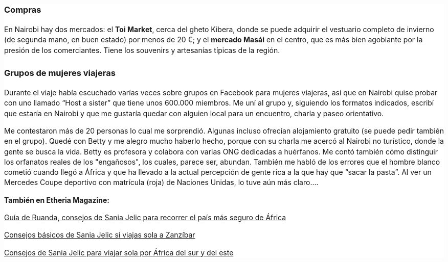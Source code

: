 ### Compras

En Nairobi hay dos mercados: el **Toi Market**, cerca del gheto Kibera, donde se puede 
adquirir el vestuario completo de invierno (de segunda mano, en buen estado) por menos 
de 20 €; y el **mercado Masái** en el centro, que es más bien agobiante por la presión 
de los comerciantes. Tiene los souvenirs y artesanías típicas de la región. 

### Grupos de mujeres viajeras

Durante el viaje había escuchado varías veces sobre grupos en Facebook para mujeres 
viajeras, así que en Nairobi quise probar con uno llamado “Host a sister” que tiene unos 
600.000 miembros. Me uní al grupo y, siguiendo los formatos indicados, escribí que 
estaría en Nairobi y que me gustaría quedar con alguien local para un encuentro, charla 
y paseo orientativo. 

Me contestaron más de 20 personas lo cual me sorprendió. Algunas incluso ofrecían 
alojamiento gratuito (se puede pedir también en el grupo). Quedé con Betty y me alegro 
mucho haberlo hecho, porque con su charla me acercó al Nairobi no turístico, donde la 
gente se busca la vida. Betty es profesora y colabora con varias ONG dedicadas a 
huérfanos. Me contó también cómo distinguir los orfanatos reales de los "engañosos", los 
cuales, parece ser, abundan. También me habló de los errores que el hombre blanco 
cometió cuando llegó a África y que ha llevado a la actual percepción de gente rica a la 
que hay que “sacar la pasta”. Al ver un Mercedes Coupe deportivo con matrícula (roja) de 
Naciones Unidas, lo tuve aún más claro…. 

**También en Etheria Magazine:** 

[Guía de Ruanda, consejos de Sania Jelic para recorrer el país más seguro de 
África](https://etheriamagazine.com/2024/04/24/guia-ruanda-de-sania-jelic/) 

[Consejos básicos de Sania Jelic si viajas sola a 
Zanzíbar](https://etheriamagazine.com/2024/03/15/viajar-sola-zanzibar/) 

[Consejos de Sania Jelic para viajar sola por África del sur y del 
este](https://etheriamagazine.com/2024/01/31/consejos-viajar-sola-por-africa/)
